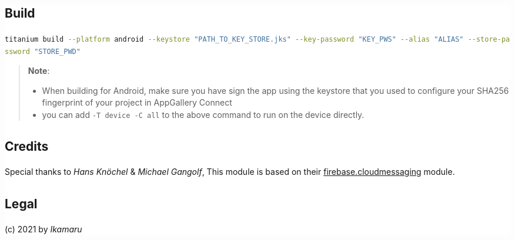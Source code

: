 
## Build
```bash
titanium build --platform android --keystore "PATH_TO_KEY_STORE.jks" --key-password "KEY_PWS" --alias "ALIAS" --store-password "STORE_PWD" 
```
> **Note**: 
> - When building for Android, make sure you have sign the app using the keystore that you used to configure your SHA256 fingerprint of your project in AppGallery Connect 
> - you can add `-T device -C all` to the above command to run on the device directly. 

## Credits
Special thanks to *Hans Knöchel* & *Michael Gangolf*, This module is based on their [firebase.cloudmessaging](https://github.com/hansemannn/titanium-firebase-cloud-messaging) module.

## Legal

(c) 2021 by *Ikamaru*
